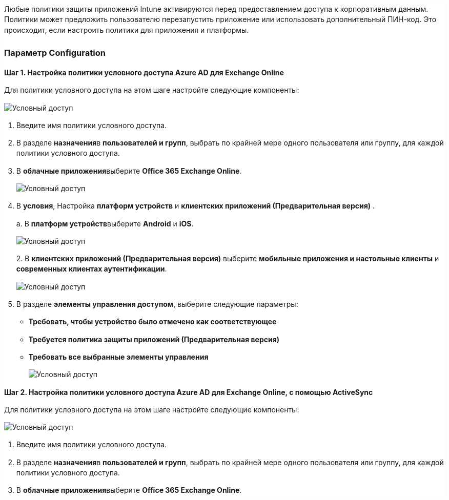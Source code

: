 Любые политики защиты приложений Intune активируются перед предоставлением доступа к корпоративным данным. Политики может предложить пользователю перезапустить приложение или использовать дополнительный ПИН-код. Это происходит, если настроить политики для приложения и платформы.


### <a name="configuration"></a>Параметр Configuration

**Шаг 1. Настройка политики условного доступа Azure AD для Exchange Online**

Для политики условного доступа на этом шаге настройте следующие компоненты:

![Условный доступ](./media/app-protection-based-conditional-access/01.png)

1. Введите имя политики условного доступа.

2. В разделе **назначения**в **пользователей и групп**, выбрать по крайней мере одного пользователя или группу, для каждой политики условного доступа.

3. В **облачные приложения**выберите **Office 365 Exchange Online**. 

     ![Условный доступ](./media/app-protection-based-conditional-access/07.png)

4. В **условия**, Настройка **платформ устройств** и **клиентских приложений (Предварительная версия)** . 
 
    a. В **платформ устройств**выберите **Android** и **iOS**.

    ![Условный доступ](./media/app-protection-based-conditional-access/03.png)

    2\. В **клиентских приложений (Предварительная версия)** выберите **мобильные приложения и настольные клиенты** и **современных клиентах аутентификации**.

    ![Условный доступ](./media/app-protection-based-conditional-access/91.png)

5. В разделе **элементы управления доступом**, выберите следующие параметры:

   - **Требовать, чтобы устройство было отмечено как соответствующее**

   - **Требуется политика защиты приложений (Предварительная версия)**

   - **Требовать все выбранные элементы управления**   
 
     ![Условный доступ](./media/app-protection-based-conditional-access/13.png)



**Шаг 2. Настройка политики условного доступа Azure AD для Exchange Online, с помощью ActiveSync**

Для политики условного доступа на этом шаге настройте следующие компоненты:

![Условный доступ](./media/app-protection-based-conditional-access/06.png)

1. Введите имя политики условного доступа.

2. В разделе **назначения**в **пользователей и групп**, выбрать по крайней мере одного пользователя или группу, для каждой политики условного доступа.

3. В **облачные приложения**выберите **Office 365 Exchange Online**. 
